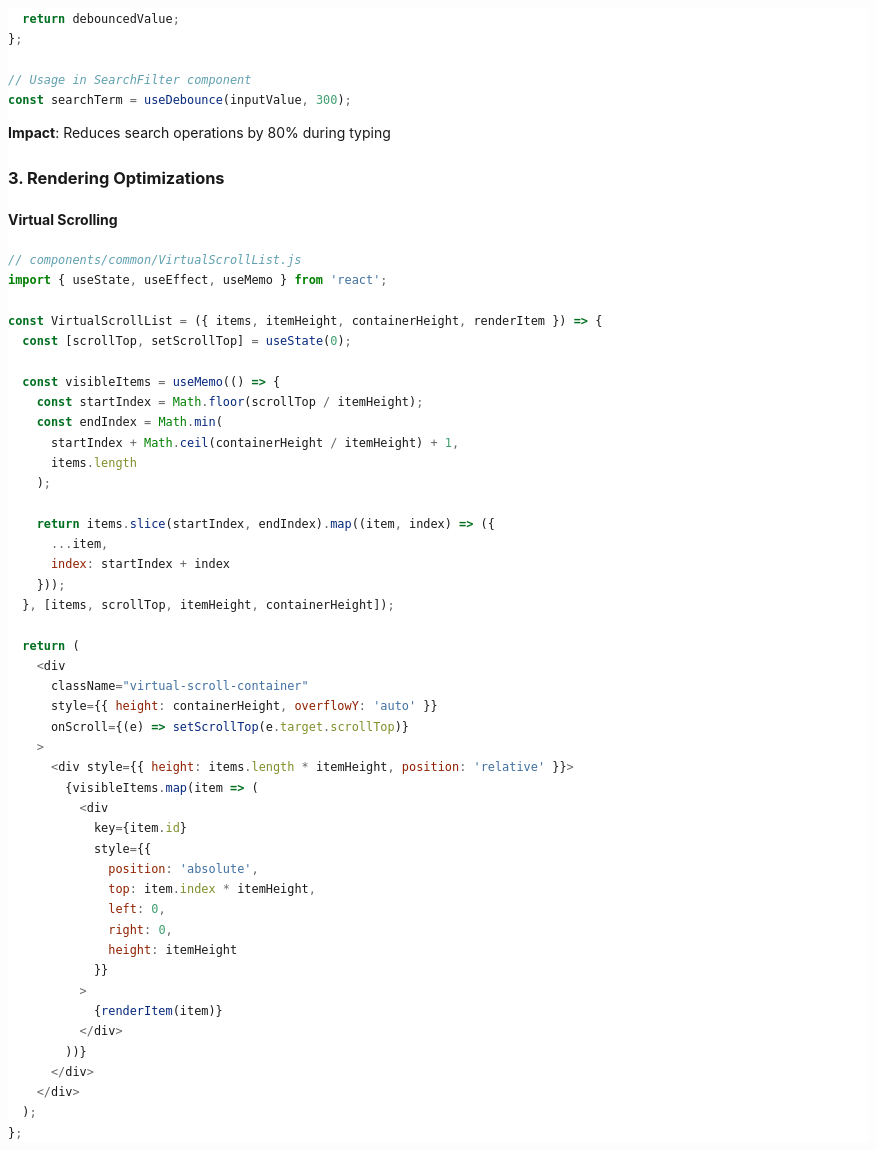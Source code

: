 ```javascript
  return debouncedValue;
};

// Usage in SearchFilter component
const searchTerm = useDebounce(inputValue, 300);
```

**Impact**: Reduces search operations by 80% during typing

### 3. Rendering Optimizations

#### Virtual Scrolling
```javascript
// components/common/VirtualScrollList.js
import { useState, useEffect, useMemo } from 'react';

const VirtualScrollList = ({ items, itemHeight, containerHeight, renderItem }) => {
  const [scrollTop, setScrollTop] = useState(0);
  
  const visibleItems = useMemo(() => {
    const startIndex = Math.floor(scrollTop / itemHeight);
    const endIndex = Math.min(
      startIndex + Math.ceil(containerHeight / itemHeight) + 1,
      items.length
    );
    
    return items.slice(startIndex, endIndex).map((item, index) => ({
      ...item,
      index: startIndex + index
    }));
  }, [items, scrollTop, itemHeight, containerHeight]);

  return (
    <div 
      className="virtual-scroll-container"
      style={{ height: containerHeight, overflowY: 'auto' }}
      onScroll={(e) => setScrollTop(e.target.scrollTop)}
    >
      <div style={{ height: items.length * itemHeight, position: 'relative' }}>
        {visibleItems.map(item => (
          <div
            key={item.id}
            style={{
              position: 'absolute',
              top: item.index * itemHeight,
              left: 0,
              right: 0,
              height: itemHeight
            }}
          >
            {renderItem(item)}
          </div>
        ))}
      </div>
    </div>
  );
};
```
